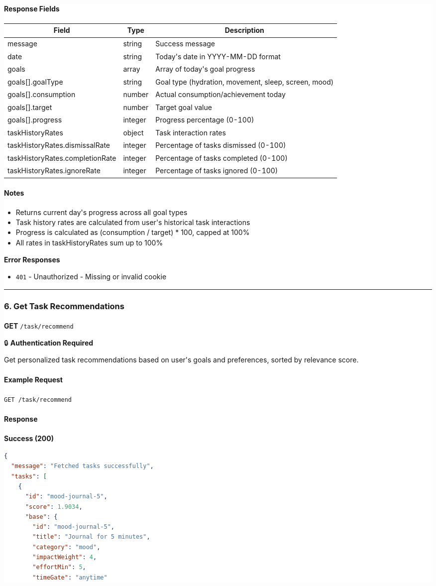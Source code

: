 #### Response Fields

| Field | Type | Description |
|-------|------|-------------|
| message | string | Success message |
| date | string | Today's date in YYYY-MM-DD format |
| goals | array | Array of today's goal progress |
| goals[].goalType | string | Goal type (hydration, movement, sleep, screen, mood) |
| goals[].consumption | number | Actual consumption/achievement today |
| goals[].target | number | Target goal value |
| goals[].progress | integer | Progress percentage (0-100) |
| taskHistoryRates | object | Task interaction rates |
| taskHistoryRates.dismissalRate | integer | Percentage of tasks dismissed (0-100) |
| taskHistoryRates.completionRate | integer | Percentage of tasks completed (0-100) |
| taskHistoryRates.ignoreRate | integer | Percentage of tasks ignored (0-100) |

#### Notes

- Returns current day's progress across all goal types
- Task history rates are calculated from user's historical task interactions
- Progress is calculated as (consumption / target) * 100, capped at 100%
- All rates in taskHistoryRates sum up to 100%

**Error Responses**
- `401` - Unauthorized - Missing or invalid cookie

---

### 6. Get Task Recommendations

**GET** `/task/recommend`

🔒 **Authentication Required**

Get personalized task recommendations based on user's goals and preferences, sorted by relevance score.

#### Example Request

```
GET /task/recommend
```

#### Response

**Success (200)**
```json
{
  "message": "Fetched tasks successfully",
  "tasks": [
    {
      "id": "mood-journal-5",
      "score": 1.9034,
      "base": {
        "id": "mood-journal-5",
        "title": "Journal for 5 minutes",
        "category": "mood",
        "impactWeight": 4,
        "effortMin": 5,
        "timeGate": "anytime"
```